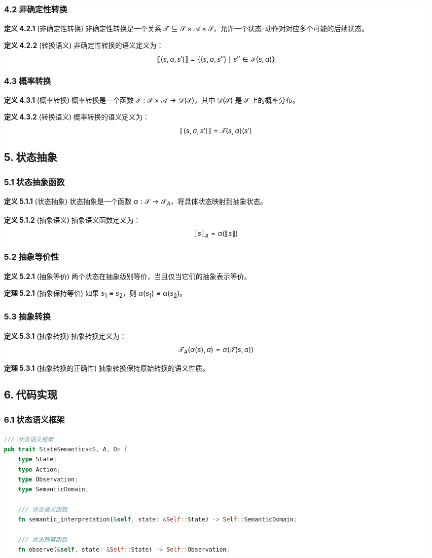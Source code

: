 ### 4.2 非确定性转换

**定义 4.2.1** (非确定性转换)
非确定性转换是一个关系 $\mathcal{T} \subseteq \mathcal{S} \times \mathcal{A} \times \mathcal{S}$，允许一个状态-动作对对应多个可能的后续状态。

**定义 4.2.2** (转换语义)
非确定性转换的语义定义为：
$$\llbracket (s, a, s') \rrbracket = \{(s, a, s'') \mid s'' \in \mathcal{T}(s, a)\}$$

### 4.3 概率转换

**定义 4.3.1** (概率转换)
概率转换是一个函数 $\mathcal{T}: \mathcal{S} \times \mathcal{A} \rightarrow \mathcal{D}(\mathcal{S})$，其中 $\mathcal{D}(\mathcal{S})$ 是 $\mathcal{S}$ 上的概率分布。

**定义 4.3.2** (转换语义)
概率转换的语义定义为：
$$\llbracket (s, a, s') \rrbracket = \mathcal{T}(s, a)(s')$$

## 5. 状态抽象

### 5.1 状态抽象函数

**定义 5.1.1** (状态抽象)
状态抽象是一个函数 $\alpha: \mathcal{S} \rightarrow \mathcal{S}_A$，将具体状态映射到抽象状态。

**定义 5.1.2** (抽象语义)
抽象语义函数定义为：
$$\llbracket s \rrbracket_A = \alpha(\llbracket s \rrbracket)$$

### 5.2 抽象等价性

**定义 5.2.1** (抽象等价)
两个状态在抽象级别等价，当且仅当它们的抽象表示等价。

**定理 5.2.1** (抽象保持等价)
如果 $s_1 \equiv s_2$，则 $\alpha(s_1) \equiv \alpha(s_2)$。

### 5.3 抽象转换

**定义 5.3.1** (抽象转换)
抽象转换定义为：
$$\mathcal{T}_A(\alpha(s), a) = \alpha(\mathcal{T}(s, a))$$

**定理 5.3.1** (抽象转换的正确性)
抽象转换保持原始转换的语义性质。

## 6. 代码实现

### 6.1 状态语义框架

```rust
/// 状态语义框架
pub trait StateSemantics<S, A, O> {
    type State;
    type Action;
    type Observation;
    type SemanticDomain;
    
    /// 状态语义函数
    fn semantic_interpretation(&self, state: &Self::State) -> Self::SemanticDomain;
    
    /// 状态观察函数
    fn observe(&self, state: &Self::State) -> Self::Observation;
```